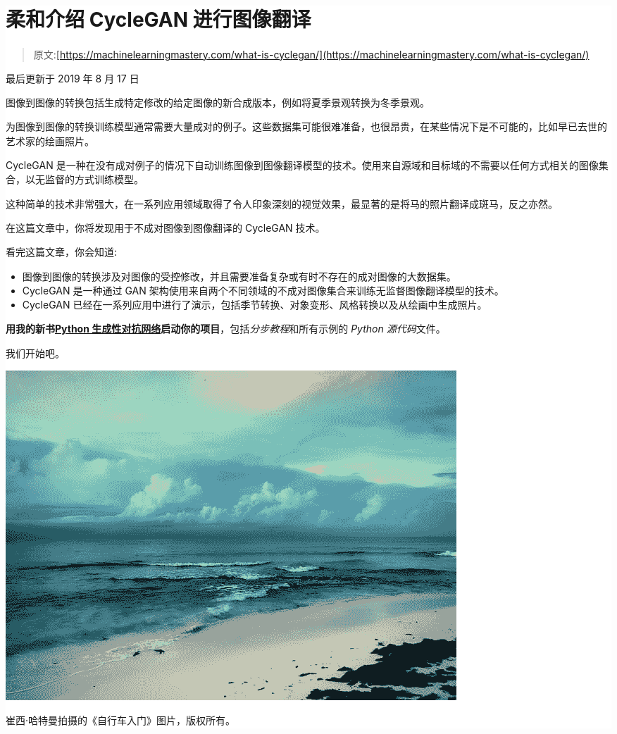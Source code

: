 # 柔和介绍 CycleGAN 进行图像翻译

> 原文:[https://machinelearningmastery.com/what-is-cyclegan/](https://machinelearningmastery.com/what-is-cyclegan/)

最后更新于 2019 年 8 月 17 日

图像到图像的转换包括生成特定修改的给定图像的新合成版本，例如将夏季景观转换为冬季景观。

为图像到图像的转换训练模型通常需要大量成对的例子。这些数据集可能很难准备，也很昂贵，在某些情况下是不可能的，比如早已去世的艺术家的绘画照片。

CycleGAN 是一种在没有成对例子的情况下自动训练图像到图像翻译模型的技术。使用来自源域和目标域的不需要以任何方式相关的图像集合，以无监督的方式训练模型。

这种简单的技术非常强大，在一系列应用领域取得了令人印象深刻的视觉效果，最显著的是将马的照片翻译成斑马，反之亦然。

在这篇文章中，你将发现用于不成对图像到图像翻译的 CycleGAN 技术。

看完这篇文章，你会知道:

*   图像到图像的转换涉及对图像的受控修改，并且需要准备复杂或有时不存在的成对图像的大数据集。
*   CycleGAN 是一种通过 GAN 架构使用来自两个不同领域的不成对图像集合来训练无监督图像翻译模型的技术。
*   CycleGAN 已经在一系列应用中进行了演示，包括季节转换、对象变形、风格转换以及从绘画中生成照片。

**用我的新书[Python 生成性对抗网络](https://machinelearningmastery.com/generative_adversarial_networks/)启动你的项目**，包括*分步教程*和所有示例的 *Python 源代码*文件。

我们开始吧。

![A Gentle Introduction to CycleGAN](img/7110f38a2286e86d3b1085e8ec82cade.png)

崔西·哈特曼拍摄的《自行车入门》图片，版权所有。
